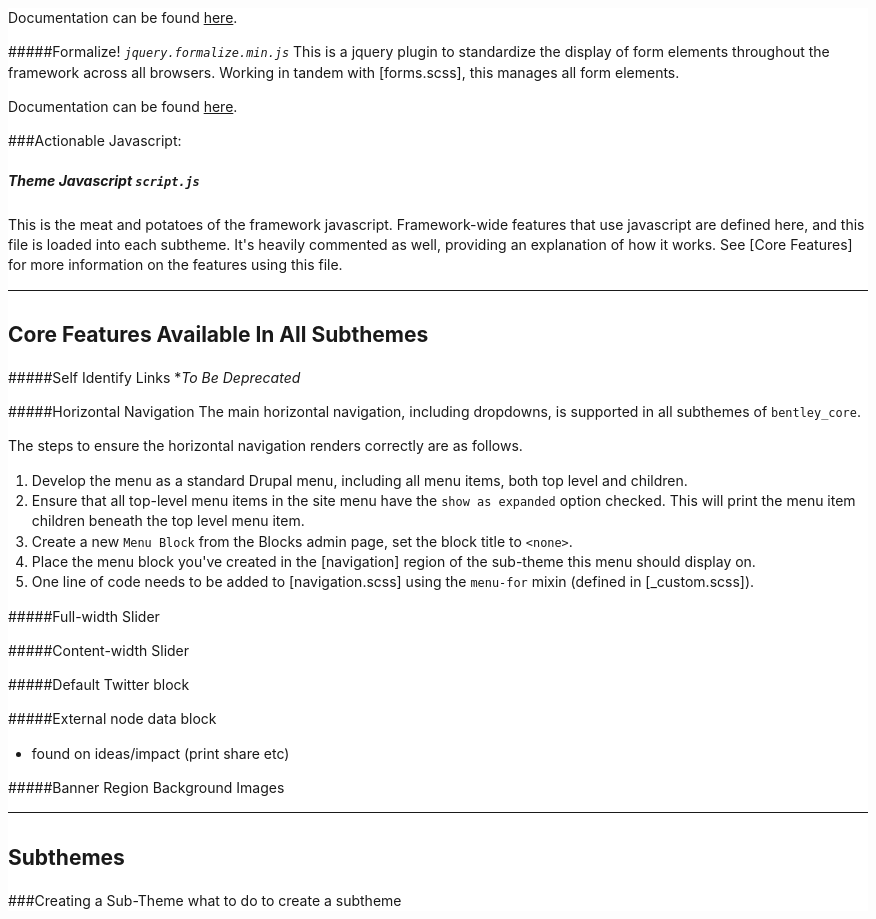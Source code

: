 Documentation can be found [here](http://www.woothemes.com/flexslider/).

#####Formalize! *`jquery.formalize.min.js`*
This is a jquery plugin to standardize the display of form elements throughout the framework across all browsers. Working in tandem with [forms.scss], this manages all form elements.

Documentation can be found [here](http://formalize.me/).

###Actionable Javascript:
##### <a id="script.js"></a> Theme Javascript *`script.js`*
This is the meat and potatoes of the framework javascript. Framework-wide features that use javascript are defined here, and this file is loaded into each subtheme. It's heavily commented as well, providing an explanation of how it works. See [Core Features] for more information on the features using this file.
***

## <a id="core-features"></a>Core Features Available In All Subthemes
#####Self Identify Links **To Be Deprecated*

#####Horizontal Navigation
The main horizontal navigation, including dropdowns, is supported in all subthemes of `bentley_core`.

The steps to ensure the horizontal navigation renders correctly are as follows.

1. Develop the menu as a standard Drupal menu, including all menu items, both top level and children.
2. Ensure that all top-level menu items in the site menu have the `show as expanded` option checked. This will print the menu item children beneath the top level menu item.
3. Create a new `Menu Block` from the Blocks admin page, set the block title to `<none>`.
4. Place the menu block you've created in the [navigation] region of the sub-theme this menu should display on.
5. One line of code needs to be added to [navigation.scss] using the `menu-for` mixin (defined in [_custom.scss]).


#####Full-width Slider


#####Content-width Slider


#####Default Twitter block

#####External node data block
* found on ideas/impact (print share etc)


#####Banner Region Background Images
***

## <a id="subthemes"></a> Subthemes

###Creating a Sub-Theme
what to do to create a subtheme


[^note-search]: Current search block is Google CSE.
[Impact]: http://www.bentley.edu/impact
[Ideas]: http://www.bentley.edu/ideas
[Undergraduate Admission]: http://www.bentley.edu/undergraduate
[Graduate Admission]: http://www.bentley.edu/graduate
[Available Regions]: #available-regions
[Template Files]: #template
[Sass/CSS]: #sasscss
[Javascript]: #javascript
[Core Features]: #core-features"
[Subthemes]: #subthemes
[Header]: #section-header
[Navigation]: #section-navigation
[Banner]: #section-banner
[Featured]: #featured
[Main]: #section-main
[Page Break]: #section-page-break
[Secondary]: #section-secondary
[Slab]: #section-slab
[Foundation]: #section-foundation
[Footer]: #section-footer
[pages.tpl.php]: #pages.tpl.php
[blocks.scss]: #blocks.scss
[pages.scss]: #pages.scss
[navigation.scss]: #navigation.scss
[forms.scss]: #forms.scss
[_custom.scss]: #_custom.scss
[_formalize.scss]: #_formalize.scss
[script.js]: #script.js